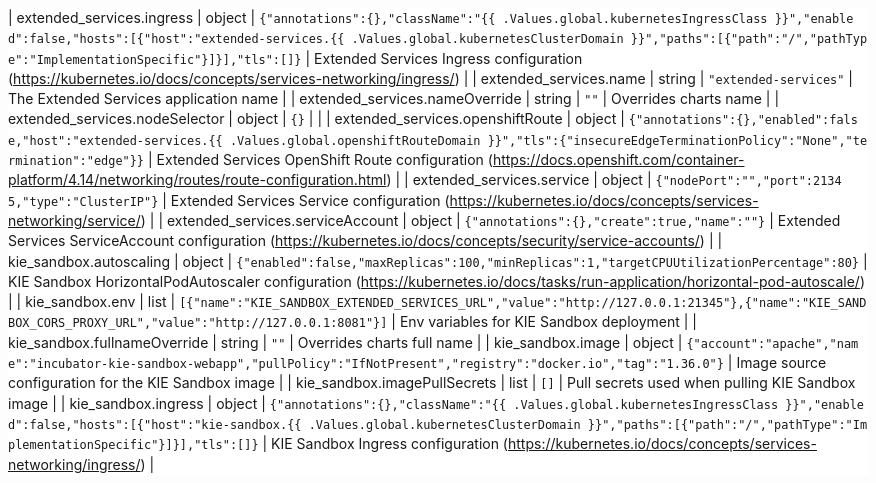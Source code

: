 | extended_services.ingress          | object | `{"annotations":{},"className":"{{ .Values.global.kubernetesIngressClass }}","enabled":false,"hosts":[{"host":"extended-services.{{ .Values.global.kubernetesClusterDomain }}","paths":[{"path":"/","pathType":"ImplementationSpecific"}]}],"tls":[]}` | Extended Services Ingress configuration (https://kubernetes.io/docs/concepts/services-networking/ingress/)                                      |
| extended_services.name             | string | `"extended-services"`                                                                                                                                                                                                                                  | The Extended Services application name                                                                                                          |
| extended_services.nameOverride     | string | `""`                                                                                                                                                                                                                                                   | Overrides charts name                                                                                                                           |
| extended_services.nodeSelector     | object | `{}`                                                                                                                                                                                                                                                   |                                                                                                                                                 |
| extended_services.openshiftRoute   | object | `{"annotations":{},"enabled":false,"host":"extended-services.{{ .Values.global.openshiftRouteDomain }}","tls":{"insecureEdgeTerminationPolicy":"None","termination":"edge"}}`                                                                          | Extended Services OpenShift Route configuration (https://docs.openshift.com/container-platform/4.14/networking/routes/route-configuration.html) |
| extended_services.service          | object | `{"nodePort":"","port":21345,"type":"ClusterIP"}`                                                                                                                                                                                                      | Extended Services Service configuration (https://kubernetes.io/docs/concepts/services-networking/service/)                                      |
| extended_services.serviceAccount   | object | `{"annotations":{},"create":true,"name":""}`                                                                                                                                                                                                           | Extended Services ServiceAccount configuration (https://kubernetes.io/docs/concepts/security/service-accounts/)                                 |
| kie_sandbox.autoscaling            | object | `{"enabled":false,"maxReplicas":100,"minReplicas":1,"targetCPUUtilizationPercentage":80}`                                                                                                                                                              | KIE Sandbox HorizontalPodAutoscaler configuration (https://kubernetes.io/docs/tasks/run-application/horizontal-pod-autoscale/)                  |
| kie_sandbox.env                    | list   | `[{"name":"KIE_SANDBOX_EXTENDED_SERVICES_URL","value":"http://127.0.0.1:21345"},{"name":"KIE_SANDBOX_CORS_PROXY_URL","value":"http://127.0.0.1:8081"}]`                                                                                                | Env variables for KIE Sandbox deployment                                                                                                        |
| kie_sandbox.fullnameOverride       | string | `""`                                                                                                                                                                                                                                                   | Overrides charts full name                                                                                                                      |
| kie_sandbox.image                  | object | `{"account":"apache","name":"incubator-kie-sandbox-webapp","pullPolicy":"IfNotPresent","registry":"docker.io","tag":"1.36.0"}`                                                                                                                         | Image source configuration for the KIE Sandbox image                                                                                            |
| kie_sandbox.imagePullSecrets       | list   | `[]`                                                                                                                                                                                                                                                   | Pull secrets used when pulling KIE Sandbox image                                                                                                |
| kie_sandbox.ingress                | object | `{"annotations":{},"className":"{{ .Values.global.kubernetesIngressClass }}","enabled":false,"hosts":[{"host":"kie-sandbox.{{ .Values.global.kubernetesClusterDomain }}","paths":[{"path":"/","pathType":"ImplementationSpecific"}]}],"tls":[]}`       | KIE Sandbox Ingress configuration (https://kubernetes.io/docs/concepts/services-networking/ingress/)                                            |